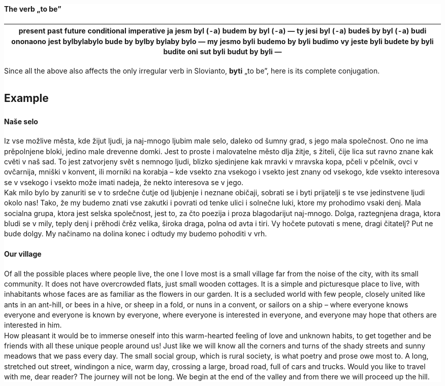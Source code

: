   
#### The verb „to be”

| present  past  future  conditional  imperative  ja  jesm  byl (-a)  budem  by byl (-a)  —  ty  jesi  byl (-a)  budeš  by byl (-a)  budi  ononaono  jest  bylbylabylo  bude  by bylby bylaby bylo —  my  jesmo  byli  budemo  by byli  budimo  vy  jeste  byli  budete  by byli  budite  oni  sut  byli  budut  by byli  — |
| ------------------------------------------------------------------------------------------------------------------------------------------------------------------------------------------------------------------------------------------------------------------------------------------------------------------------- |

Since all the above also affects the only irregular verb in Slovianto, **byti** „to be”, here is its complete conjugation.  

## Example

#### Naše selo

Iz vse možlive města, kde žijut ljudi, ja naj-mnogo ljubim male selo, daleko od šumny grad, s jego mala společnost. Ono ne ima prěpolnjene bloki, jedino male drevenne domki. Jest to proste i malovatelne město dlja žitje, s žiteli, čije lica sut ravno znane kak cvěti v naš sad. To jest zatvorjeny svět s nemnogo ljudi, blizko sjedinjene kak mravki v mravska kopa, pčeli v pčelnik, ovci v ovčarnija, mniški v konvent, ili morniki na korabja – kde vsekto zna vsekogo i vsekto jest znany od vsekogo, kde vsekto interesova se v vsekogo i vsekto može imati nadeja, že nekto interesova se v jego.   
Kak milo bylo by zanuriti se v to srdečne čutje od ljubjenje i neznane običaji, sobrati se i byti prijatelji s te vse jedinstvene ljudi okolo nas! Tako, že my budemo znati vse zakutki i povrati od tenke ulici i solnečne luki, ktore my prohodimo vsaki denj. Mala socialna grupa, ktora jest selska společnost, jest to, za čto poezija i proza blagodarijut naj-mnogo. Dolga, raztegnjena draga, ktora bludi se v mily, teply denj i prěhodi črěz velika, široka draga, polna od avta i tiri. Vy hočete putovati s mene, dragi čitatelj? Put ne bude dolgy. My načinamo na dolina konec i odtudy my budemo pohoditi v vrh.

#### Our village

Of all the possible places where people live, the one I love most is a small village far from the noise of the city, with its small community. It does not have overcrowded flats, just small wooden cottages. It is a simple and picturesque place to live, with inhabitants whose faces are as familiar as the flowers in our garden. It is a secluded world with few people, closely united like ants in an ant-hill, or bees in a hive, or sheep in a fold, or nuns in a convent, or sailors on a ship – where everyone knows everyone and everyone is known by everyone, where everyone is interested in everyone, and everyone may hope that others are interested in him.   
How pleasant it would be to immerse oneself into this warm-hearted feeling of love and unknown habits, to get together and be friends with all these unique people around us! Just like we will know all the corners and turns of the shady streets and sunny meadows that we pass every day. The small social group, which is rural society, is what poetry and prose owe most to. A long, stretched out street, windingon a nice, warm day, crossing a large, broad road, full of cars and trucks. Would you like to travel with me, dear reader? The journey will not be long. We begin at the end of the valley and from there we will proceed up the hill.
